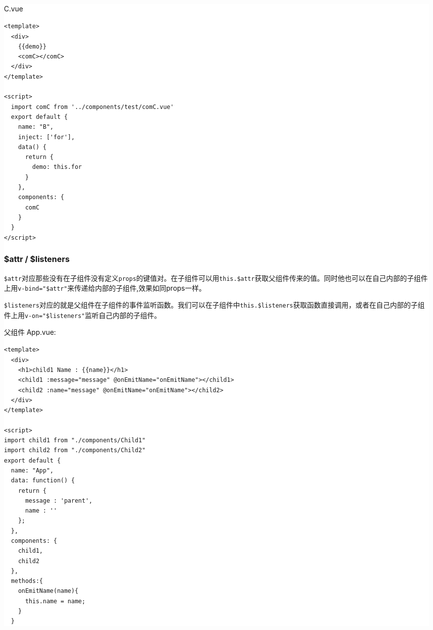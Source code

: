 C.vue

```vue
<template>
  <div>
    {{demo}}
    <comC></comC>
  </div>
</template>

<script>
  import comC from '../components/test/comC.vue'
  export default {
    name: "B",
    inject: ['for'],
    data() {
      return {
        demo: this.for
      }
    },
    components: {
      comC
    }
  }
</script>
```

### $attr / $listeners

`$attr`对应那些没有在子组件没有定义`props`的键值对。在子组件可以用`this.$attr`获取父组件传来的值。同时他也可以在自己内部的子组件上用`v-bind="$attr"`来传递给内部的子组件,效果如同props一样。

`$listeners`对应的就是父组件在子组件的事件监听函数。我们可以在子组件中`this.$listeners`获取函数直接调用，或者在自己内部的子组件上用`v-on="$listeners"`监听自己内部的子组件。

父组件 App.vue:

```vue
<template>
  <div>
    <h1>child1 Name : {{name}}</h1>
    <child1 :message="message" @onEmitName="onEmitName"></child1>
    <child2 :name="message" @onEmitName="onEmitName"></child2>
  </div>
</template>

<script>
import child1 from "./components/Child1"
import child2 from "./components/Child2"
export default {
  name: "App",
  data: function() {
    return {
      message : 'parent',
      name : ''
    };
  },
  components: {
    child1,
    child2
  },
  methods:{
    onEmitName(name){
      this.name = name;
    }
  }
```